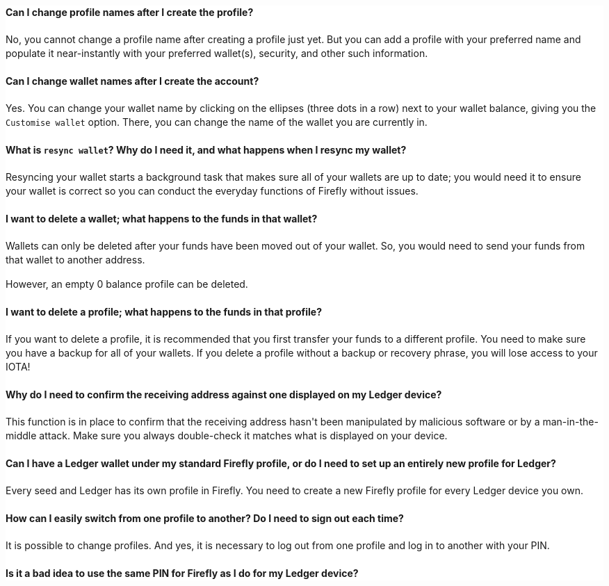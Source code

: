 #### Can I change profile names after I create the profile?

No, you cannot change a profile name after creating a profile just yet. But you can add a profile with your preferred name and populate it near-instantly with your preferred wallet(s), security, and other such information.

#### Can I change wallet names after I create the account?

Yes. You can change your wallet name by clicking on the ellipses (three dots in a row) next to your wallet balance, giving you the `Customise wallet` option. There, you can change the name of the wallet you are currently in.

#### What is `resync wallet`? Why do I need it, and what happens when I resync my wallet?

Resyncing your wallet starts a background task that makes sure all of your wallets are up to date; you would need it to ensure your wallet is correct so you can conduct the everyday functions of Firefly without issues.

#### I want to delete a wallet; what happens to the funds in that wallet?

Wallets can only be deleted after your funds have been moved out of your wallet. So, you would need to send your funds from that wallet to another address.

However, an empty 0 balance profile can be deleted.

#### I want to delete a profile; what happens to the funds in that profile?

If you want to delete a profile, it is recommended that you first transfer your funds to a different profile. You need to make sure you have a backup for all of your wallets. If you delete a profile without a backup or recovery phrase, you will lose access to your IOTA!

#### Why do I need to confirm the receiving address against one displayed on my Ledger device?

This function is in place to confirm that the receiving address hasn't been manipulated by malicious software or by a man-in-the-middle attack. Make sure you always double-check it matches what is displayed on your device.

#### Can I have a Ledger wallet under my standard Firefly profile, or do I need to set up an entirely new profile for Ledger?

Every seed and Ledger has its own profile in Firefly. You need to create a new Firefly profile for every Ledger device you own.

#### How can I easily switch from one profile to another? Do I need to sign out each time?

It is possible to change profiles. And yes, it is necessary to log out from one profile and log in to another with your PIN.

#### Is it a bad idea to use the same PIN for Firefly as I do for my Ledger device?
